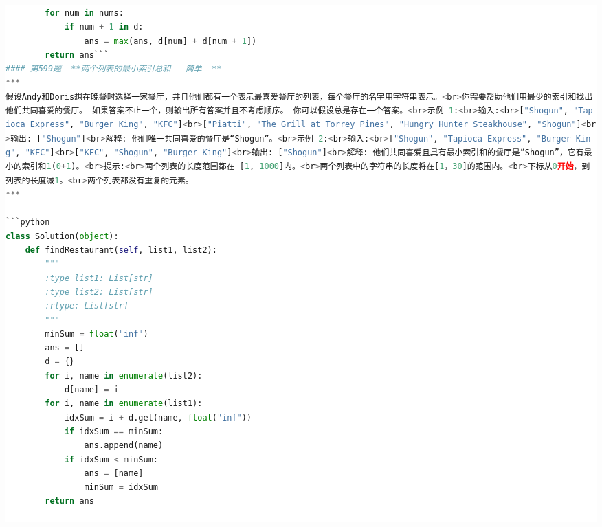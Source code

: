 ```python
        for num in nums:
            if num + 1 in d:
                ans = max(ans, d[num] + d[num + 1])
        return ans```
#### 第599题	**两个列表的最小索引总和	简单	**
***
假设Andy和Doris想在晚餐时选择一家餐厅，并且他们都有一个表示最喜爱餐厅的列表，每个餐厅的名字用字符串表示。<br>你需要帮助他们用最少的索引和找出他们共同喜爱的餐厅。 如果答案不止一个，则输出所有答案并且不考虑顺序。 你可以假设总是存在一个答案。<br>示例 1:<br>输入:<br>["Shogun", "Tapioca Express", "Burger King", "KFC"]<br>["Piatti", "The Grill at Torrey Pines", "Hungry Hunter Steakhouse", "Shogun"]<br>输出: ["Shogun"]<br>解释: 他们唯一共同喜爱的餐厅是“Shogun”。<br>示例 2:<br>输入:<br>["Shogun", "Tapioca Express", "Burger King", "KFC"]<br>["KFC", "Shogun", "Burger King"]<br>输出: ["Shogun"]<br>解释: 他们共同喜爱且具有最小索引和的餐厅是“Shogun”，它有最小的索引和1(0+1)。<br>提示:<br>两个列表的长度范围都在 [1, 1000]内。<br>两个列表中的字符串的长度将在[1，30]的范围内。<br>下标从0开始，到列表的长度减1。<br>两个列表都没有重复的元素。
***

```python
class Solution(object):
    def findRestaurant(self, list1, list2):
        """
        :type list1: List[str]
        :type list2: List[str]
        :rtype: List[str]
        """
        minSum = float("inf")
        ans = []
        d = {}
        for i, name in enumerate(list2):
            d[name] = i
        for i, name in enumerate(list1):
            idxSum = i + d.get(name, float("inf"))
            if idxSum == minSum:
                ans.append(name)
            if idxSum < minSum:
                ans = [name]
                minSum = idxSum
        return ans



```
